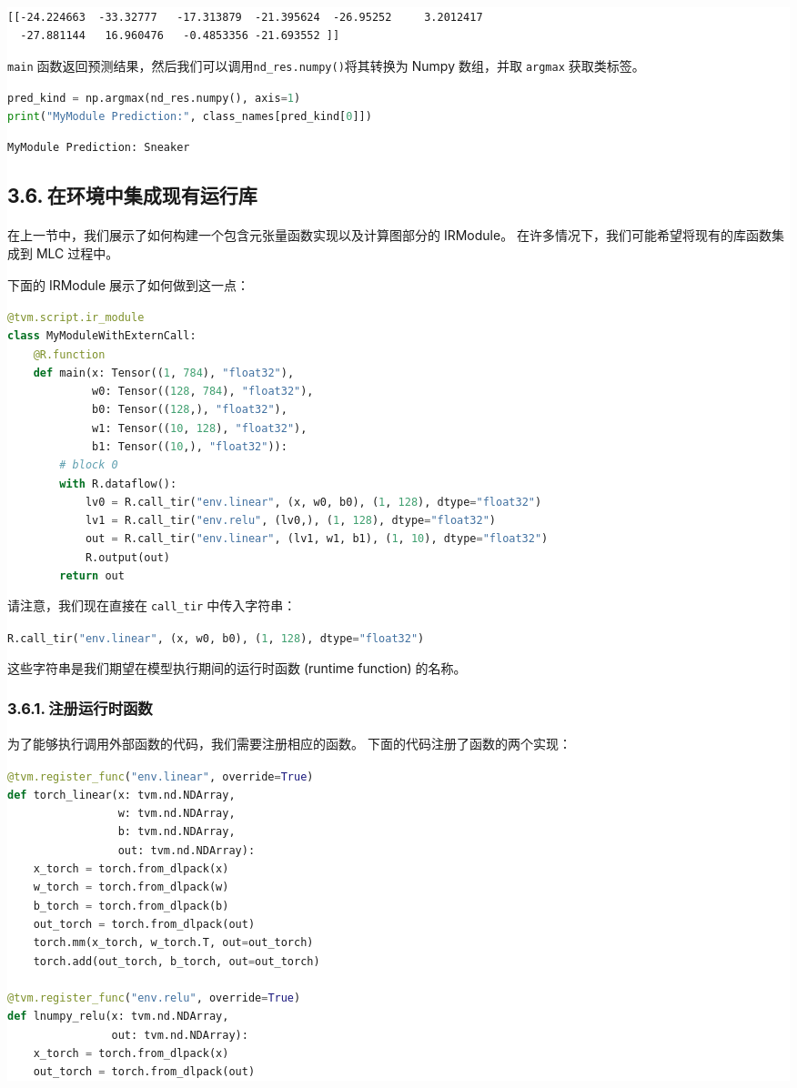 ```
[[-24.224663  -33.32777   -17.313879  -21.395624  -26.95252     3.2012417
  -27.881144   16.960476   -0.4853356 -21.693552 ]]
```

`main` 函数返回预测结果，然后我们可以调用`nd_res.numpy()`将其转换为 Numpy 数组，并取 `argmax` 获取类标签。

```python
pred_kind = np.argmax(nd_res.numpy(), axis=1)
print("MyModule Prediction:", class_names[pred_kind[0]])
```

```
MyModule Prediction: Sneaker
```

## 3.6. 在环境中集成现有运行库

在上一节中，我们展示了如何构建一个包含元张量函数实现以及计算图部分的 IRModule。 在许多情况下，我们可能希望将现有的库函数集成到 MLC 过程中。

下面的 IRModule 展示了如何做到这一点：

```python
@tvm.script.ir_module
class MyModuleWithExternCall:
    @R.function
    def main(x: Tensor((1, 784), "float32"),
             w0: Tensor((128, 784), "float32"),
             b0: Tensor((128,), "float32"),
             w1: Tensor((10, 128), "float32"),
             b1: Tensor((10,), "float32")):
        # block 0
        with R.dataflow():
            lv0 = R.call_tir("env.linear", (x, w0, b0), (1, 128), dtype="float32")
            lv1 = R.call_tir("env.relu", (lv0,), (1, 128), dtype="float32")
            out = R.call_tir("env.linear", (lv1, w1, b1), (1, 10), dtype="float32")
            R.output(out)
        return out
```

请注意，我们现在直接在 `call_tir` 中传入字符串：

```python
R.call_tir("env.linear", (x, w0, b0), (1, 128), dtype="float32")
```

这些字符串是我们期望在模型执行期间的运行时函数 (runtime function) 的名称。

### 3.6.1. 注册运行时函数

为了能够执行调用外部函数的代码，我们需要注册相应的函数。 下面的代码注册了函数的两个实现：

```python
@tvm.register_func("env.linear", override=True)
def torch_linear(x: tvm.nd.NDArray,
                 w: tvm.nd.NDArray,
                 b: tvm.nd.NDArray,
                 out: tvm.nd.NDArray):
    x_torch = torch.from_dlpack(x)
    w_torch = torch.from_dlpack(w)
    b_torch = torch.from_dlpack(b)
    out_torch = torch.from_dlpack(out)
    torch.mm(x_torch, w_torch.T, out=out_torch)
    torch.add(out_torch, b_torch, out=out_torch)

@tvm.register_func("env.relu", override=True)
def lnumpy_relu(x: tvm.nd.NDArray,
                out: tvm.nd.NDArray):
    x_torch = torch.from_dlpack(x)
    out_torch = torch.from_dlpack(out)
```